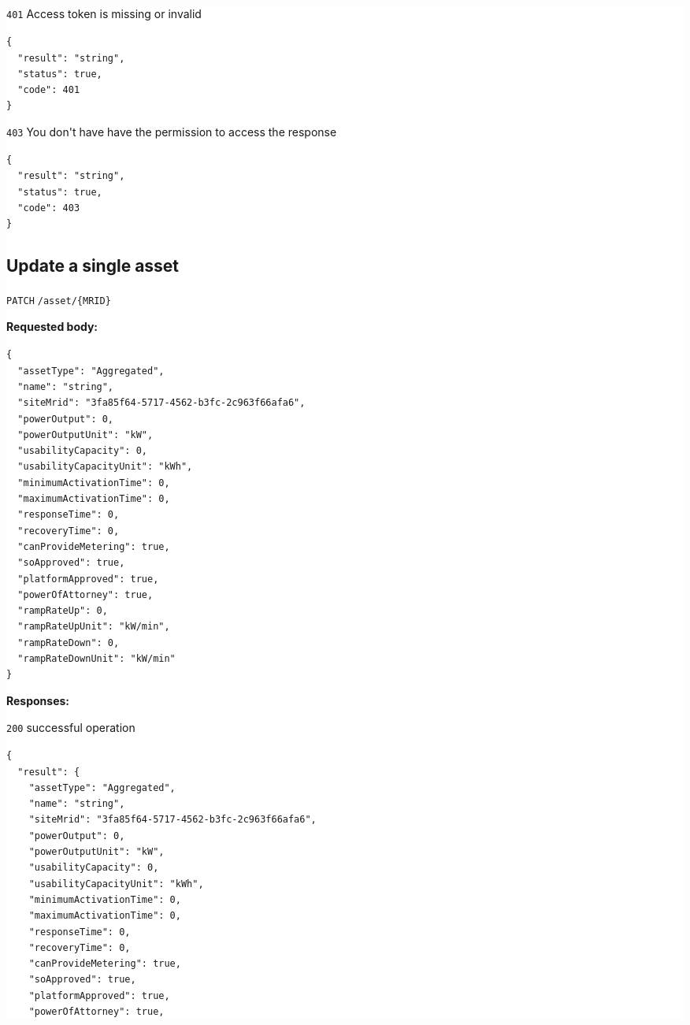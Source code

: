 `401` Access token is missing or invalid
```
{
  "result": "string",
  "status": true,
  "code": 401
}
```
`403` You don't have have the permission to access the response
```
{
  "result": "string",
  "status": true,
  "code": 403
}
```

## Update a single asset
`PATCH` `/asset/{MRID}`

**Requested body:**
```
{
  "assetType": "Aggregated",
  "name": "string",
  "siteMrid": "3fa85f64-5717-4562-b3fc-2c963f66afa6",
  "powerOutput": 0,
  "powerOutputUnit": "kW",
  "usabilityCapacity": 0,
  "usabilityCapacityUnit": "kWh",
  "minimumActivationTime": 0,
  "maximumActivationTime": 0,
  "responseTime": 0,
  "recoveryTime": 0,
  "canProvideMetering": true,
  "soApproved": true,
  "platformApproved": true,
  "powerOfAttorney": true,
  "rampRateUp": 0,
  "rampRateUpUnit": "kW/min",
  "rampRateDown": 0,
  "rampRateDownUnit": "kW/min"
}
```
**Responses:**

`200` successful operation
```
{
  "result": {
    "assetType": "Aggregated",
    "name": "string",
    "siteMrid": "3fa85f64-5717-4562-b3fc-2c963f66afa6",
    "powerOutput": 0,
    "powerOutputUnit": "kW",
    "usabilityCapacity": 0,
    "usabilityCapacityUnit": "kWh",
    "minimumActivationTime": 0,
    "maximumActivationTime": 0,
    "responseTime": 0,
    "recoveryTime": 0,
    "canProvideMetering": true,
    "soApproved": true,
    "platformApproved": true,
    "powerOfAttorney": true,
```